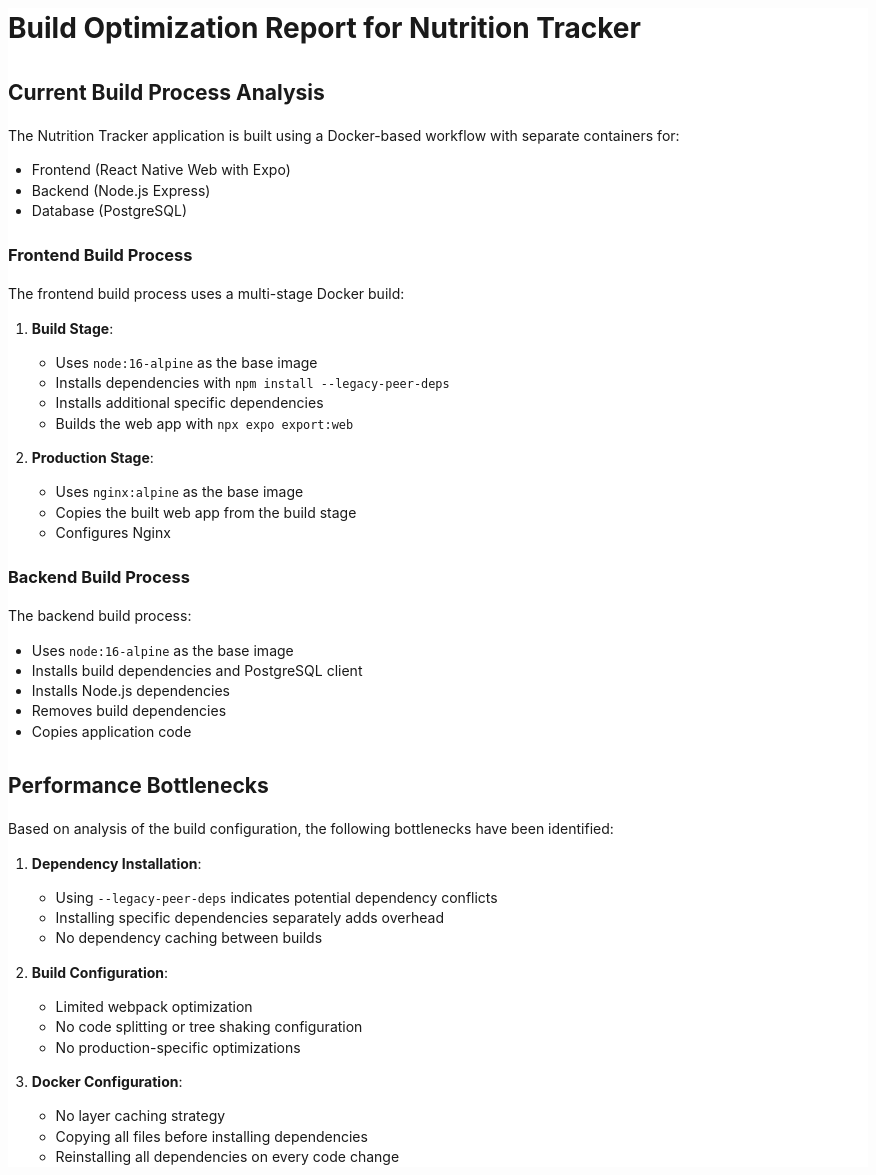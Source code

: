# Build Optimization Report for Nutrition Tracker

## Current Build Process Analysis

The Nutrition Tracker application is built using a Docker-based workflow with separate containers for:
- Frontend (React Native Web with Expo)
- Backend (Node.js Express)
- Database (PostgreSQL)

### Frontend Build Process

The frontend build process uses a multi-stage Docker build:

1. **Build Stage**:
   - Uses `node:16-alpine` as the base image
   - Installs dependencies with `npm install --legacy-peer-deps`
   - Installs additional specific dependencies
   - Builds the web app with `npx expo export:web`

2. **Production Stage**:
   - Uses `nginx:alpine` as the base image
   - Copies the built web app from the build stage
   - Configures Nginx

### Backend Build Process

The backend build process:
- Uses `node:16-alpine` as the base image
- Installs build dependencies and PostgreSQL client
- Installs Node.js dependencies
- Removes build dependencies
- Copies application code

## Performance Bottlenecks

Based on analysis of the build configuration, the following bottlenecks have been identified:

1. **Dependency Installation**:
   - Using `--legacy-peer-deps` indicates potential dependency conflicts
   - Installing specific dependencies separately adds overhead
   - No dependency caching between builds

2. **Build Configuration**:
   - Limited webpack optimization
   - No code splitting or tree shaking configuration
   - No production-specific optimizations

3. **Docker Configuration**:
   - No layer caching strategy
   - Copying all files before installing dependencies
   - Reinstalling all dependencies on every code change
